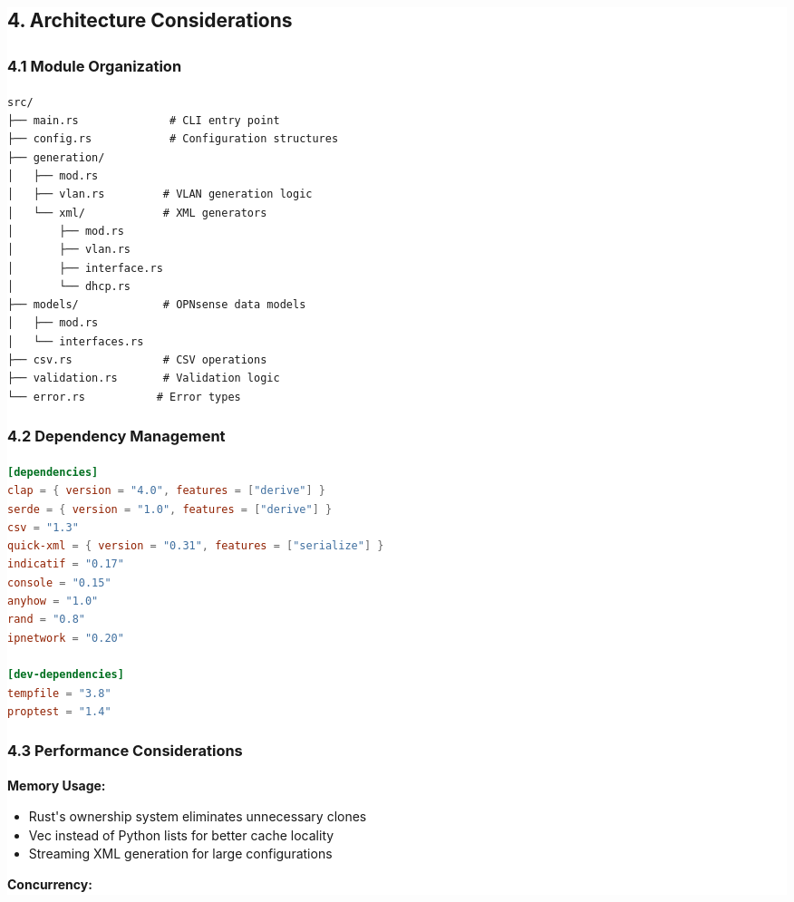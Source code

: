 ## 4. Architecture Considerations

### 4.1 Module Organization

```
src/
├── main.rs              # CLI entry point
├── config.rs            # Configuration structures
├── generation/
│   ├── mod.rs
│   ├── vlan.rs         # VLAN generation logic
│   └── xml/            # XML generators
│       ├── mod.rs
│       ├── vlan.rs
│       ├── interface.rs
│       └── dhcp.rs
├── models/             # OPNsense data models
│   ├── mod.rs
│   └── interfaces.rs
├── csv.rs              # CSV operations
├── validation.rs       # Validation logic
└── error.rs           # Error types
```

### 4.2 Dependency Management

```toml
[dependencies]
clap = { version = "4.0", features = ["derive"] }
serde = { version = "1.0", features = ["derive"] }
csv = "1.3"
quick-xml = { version = "0.31", features = ["serialize"] }
indicatif = "0.17"
console = "0.15"
anyhow = "1.0"
rand = "0.8"
ipnetwork = "0.20"

[dev-dependencies]
tempfile = "3.8"
proptest = "1.4"
```

### 4.3 Performance Considerations

**Memory Usage:**

- Rust's ownership system eliminates unnecessary clones
- Vec<VlanConfig> instead of Python lists for better cache locality
- Streaming XML generation for large configurations

**Concurrency:**

